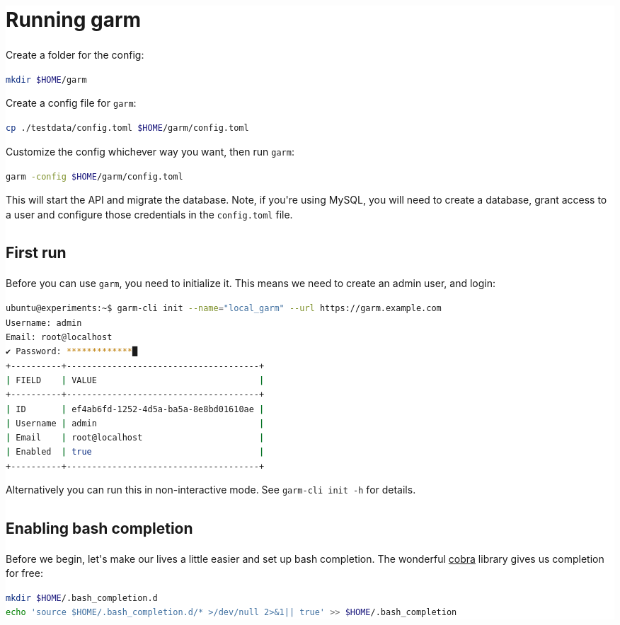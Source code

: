 # Running garm

Create a folder for the config:

  ```bash
  mkdir $HOME/garm
  ```

Create a config file for ```garm```:

  ```bash
  cp ./testdata/config.toml $HOME/garm/config.toml
  ```

Customize the config whichever way you want, then run ```garm```:

  ```bash
  garm -config $HOME/garm/config.toml
  ```

This will start the API and migrate the database. Note, if you're using MySQL, you will need to create a database, grant access to a user and configure those credentials in the ```config.toml``` file.

## First run

Before you can use ```garm```, you need to initialize it. This means we need to create an admin user, and login:

  ```bash
  ubuntu@experiments:~$ garm-cli init --name="local_garm" --url https://garm.example.com
  Username: admin
  Email: root@localhost
  ✔ Password: *************█
  +----------+--------------------------------------+
  | FIELD    | VALUE                                |
  +----------+--------------------------------------+
  | ID       | ef4ab6fd-1252-4d5a-ba5a-8e8bd01610ae |
  | Username | admin                                |
  | Email    | root@localhost                       |
  | Enabled  | true                                 |
  +----------+--------------------------------------+
  ```

Alternatively you can run this in non-interactive mode. See ```garm-cli init -h``` for details.

## Enabling bash completion

Before we begin, let's make our lives a little easier and set up bash completion. The wonderful [cobra](https://github.com/spf13/cobra) library gives us completion for free:

  ```bash
  mkdir $HOME/.bash_completion.d
  echo 'source $HOME/.bash_completion.d/* >/dev/null 2>&1|| true' >> $HOME/.bash_completion
  ```
